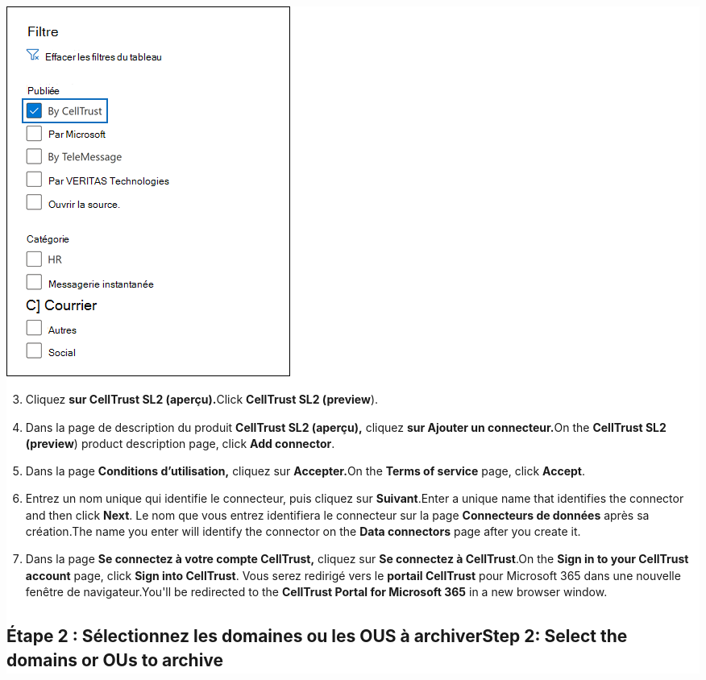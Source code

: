    ![Configurer le filtre pour afficher les connecteurs CellTrust](../media/DataConnectorsFilter.png)

3. <span data-ttu-id="b21a2-144">Cliquez **sur CellTrust SL2 (aperçu).**</span><span class="sxs-lookup"><span data-stu-id="b21a2-144">Click **CellTrust SL2 (preview**).</span></span>

4. <span data-ttu-id="b21a2-145">Dans la page de description du produit **CellTrust SL2 (aperçu),** cliquez **sur Ajouter un connecteur.**</span><span class="sxs-lookup"><span data-stu-id="b21a2-145">On the **CellTrust SL2 (preview**) product description page, click **Add connector**.</span></span>

5. <span data-ttu-id="b21a2-146">Dans la page **Conditions d’utilisation,** cliquez sur **Accepter.**</span><span class="sxs-lookup"><span data-stu-id="b21a2-146">On the **Terms of service** page, click **Accept**.</span></span>

6. <span data-ttu-id="b21a2-147">Entrez un nom unique qui identifie le connecteur, puis cliquez sur **Suivant**.</span><span class="sxs-lookup"><span data-stu-id="b21a2-147">Enter a unique name that identifies the connector and then click **Next**.</span></span> <span data-ttu-id="b21a2-148">Le nom que vous entrez identifiera le connecteur sur la page **Connecteurs de données** après sa création.</span><span class="sxs-lookup"><span data-stu-id="b21a2-148">The name you enter will identify the connector on the **Data connectors** page after you create it.</span></span>

7. <span data-ttu-id="b21a2-149">Dans la page **Se connectez à votre compte CellTrust,** cliquez sur **Se connectez à CellTrust**.</span><span class="sxs-lookup"><span data-stu-id="b21a2-149">On the **Sign in to your CellTrust account** page, click **Sign into CellTrust**.</span></span> <span data-ttu-id="b21a2-150">Vous serez redirigé vers le **portail CellTrust** pour Microsoft 365 dans une nouvelle fenêtre de navigateur.</span><span class="sxs-lookup"><span data-stu-id="b21a2-150">You'll be redirected to the **CellTrust Portal for Microsoft 365** in a new browser window.</span></span>

## <a name="step-2-select-the-domains-or-ous-to-archive"></a><span data-ttu-id="b21a2-151">Étape 2 : Sélectionnez les domaines ou les OUS à archiver</span><span class="sxs-lookup"><span data-stu-id="b21a2-151">Step 2: Select the domains or OUs to archive</span></span>
